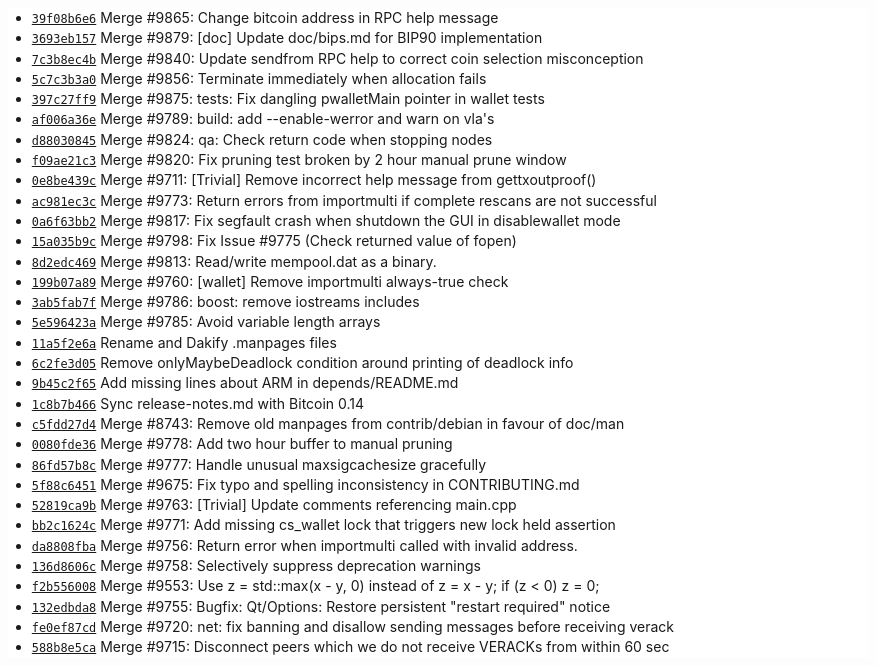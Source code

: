 - [`39f08b6e6`](https://github.com/dakpay/dak/commit/39f08b6e6) Merge #9865: Change bitcoin address in RPC help message
- [`3693eb157`](https://github.com/dakpay/dak/commit/3693eb157) Merge #9879: [doc] Update doc/bips.md for BIP90 implementation
- [`7c3b8ec4b`](https://github.com/dakpay/dak/commit/7c3b8ec4b) Merge #9840: Update sendfrom RPC help to correct coin selection misconception
- [`5c7c3b3a0`](https://github.com/dakpay/dak/commit/5c7c3b3a0) Merge #9856: Terminate immediately when allocation fails
- [`397c27ff9`](https://github.com/dakpay/dak/commit/397c27ff9) Merge #9875: tests: Fix dangling pwalletMain pointer in wallet tests
- [`af006a36e`](https://github.com/dakpay/dak/commit/af006a36e) Merge #9789: build: add --enable-werror and warn on vla's
- [`d88030845`](https://github.com/dakpay/dak/commit/d88030845) Merge #9824: qa: Check return code when stopping nodes
- [`f09ae21c3`](https://github.com/dakpay/dak/commit/f09ae21c3) Merge #9820: Fix pruning test broken by 2 hour manual prune window
- [`0e8be439c`](https://github.com/dakpay/dak/commit/0e8be439c) Merge #9711: [Trivial] Remove incorrect help message from gettxoutproof()
- [`ac981ec3c`](https://github.com/dakpay/dak/commit/ac981ec3c) Merge #9773: Return errors from importmulti if complete rescans are not successful
- [`0a6f63bb2`](https://github.com/dakpay/dak/commit/0a6f63bb2) Merge #9817: Fix segfault crash when shutdown the GUI in disablewallet mode
- [`15a035b9c`](https://github.com/dakpay/dak/commit/15a035b9c) Merge #9798: Fix Issue #9775 (Check returned value of fopen)
- [`8d2edc469`](https://github.com/dakpay/dak/commit/8d2edc469) Merge #9813: Read/write mempool.dat as a binary.
- [`199b07a89`](https://github.com/dakpay/dak/commit/199b07a89) Merge #9760: [wallet] Remove importmulti always-true check
- [`3ab5fab7f`](https://github.com/dakpay/dak/commit/3ab5fab7f) Merge #9786: boost: remove iostreams includes
- [`5e596423a`](https://github.com/dakpay/dak/commit/5e596423a) Merge #9785: Avoid variable length arrays
- [`11a5f2e6a`](https://github.com/dakpay/dak/commit/11a5f2e6a) Rename and Dakify .manpages files
- [`6c2fe3d05`](https://github.com/dakpay/dak/commit/6c2fe3d05) Remove onlyMaybeDeadlock condition around printing of deadlock info
- [`9b45c2f65`](https://github.com/dakpay/dak/commit/9b45c2f65) Add missing lines about ARM in depends/README.md
- [`1c8b7b466`](https://github.com/dakpay/dak/commit/1c8b7b466) Sync release-notes.md with Bitcoin 0.14
- [`c5fdd27d4`](https://github.com/dakpay/dak/commit/c5fdd27d4) Merge #8743: Remove old manpages from contrib/debian in favour of doc/man
- [`0080fde36`](https://github.com/dakpay/dak/commit/0080fde36) Merge #9778: Add two hour buffer to manual pruning
- [`86fd57b8c`](https://github.com/dakpay/dak/commit/86fd57b8c) Merge #9777: Handle unusual maxsigcachesize gracefully
- [`5f88c6451`](https://github.com/dakpay/dak/commit/5f88c6451) Merge #9675: Fix typo and spelling inconsistency in CONTRIBUTING.md
- [`52819ca9b`](https://github.com/dakpay/dak/commit/52819ca9b) Merge #9763: [Trivial] Update comments referencing main.cpp
- [`bb2c1624c`](https://github.com/dakpay/dak/commit/bb2c1624c) Merge #9771: Add missing cs_wallet lock that triggers new lock held assertion
- [`da8808fba`](https://github.com/dakpay/dak/commit/da8808fba) Merge #9756: Return error when importmulti called with invalid address.
- [`136d8606c`](https://github.com/dakpay/dak/commit/136d8606c) Merge #9758: Selectively suppress deprecation warnings
- [`f2b556008`](https://github.com/dakpay/dak/commit/f2b556008) Merge #9553: Use z = std::max(x - y, 0) instead of z = x - y; if (z < 0) z = 0;
- [`132edbda8`](https://github.com/dakpay/dak/commit/132edbda8) Merge #9755: Bugfix: Qt/Options: Restore persistent "restart required" notice
- [`fe0ef87cd`](https://github.com/dakpay/dak/commit/fe0ef87cd) Merge #9720: net: fix banning and disallow sending messages before receiving verack
- [`588b8e5ca`](https://github.com/dakpay/dak/commit/588b8e5ca) Merge #9715: Disconnect peers which we do not receive VERACKs from within 60 sec